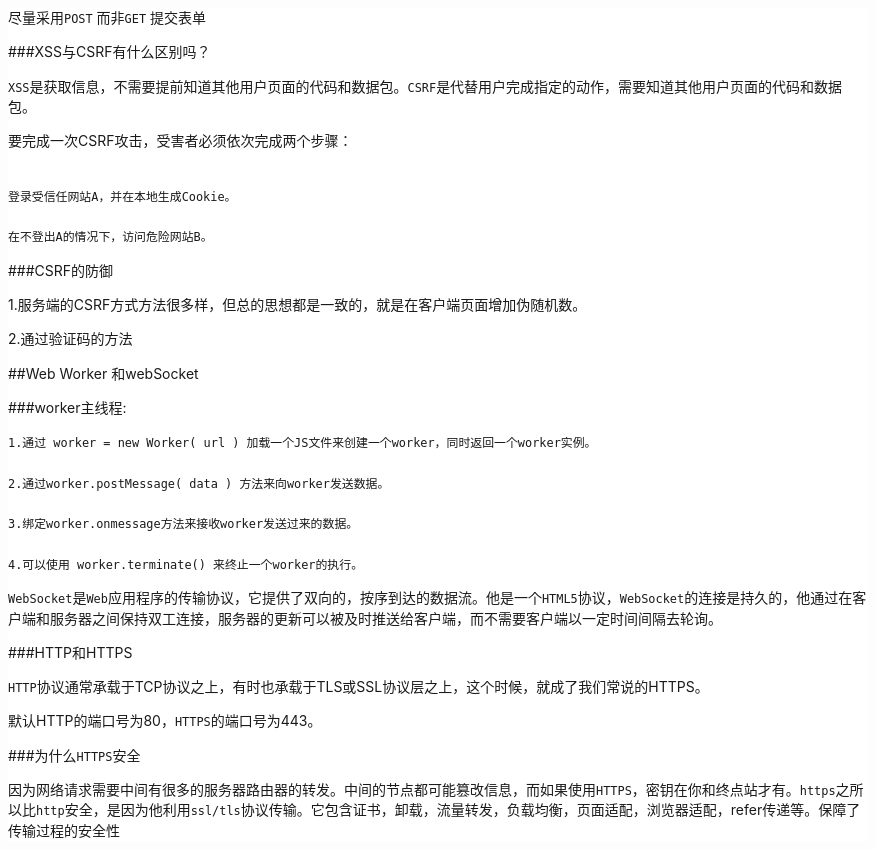  

尽量采用`POST` 而非`GET` 提交表单



###XSS与CSRF有什么区别吗？



`XSS`是获取信息，不需要提前知道其他用户页面的代码和数据包。`CSRF`是代替用户完成指定的动作，需要知道其他用户页面的代码和数据包。



要完成一次CSRF攻击，受害者必须依次完成两个步骤：

```

登录受信任网站A，并在本地生成Cookie。

在不登出A的情况下，访问危险网站B。
```


###CSRF的防御

1.服务端的CSRF方式方法很多样，但总的思想都是一致的，就是在客户端页面增加伪随机数。

2.通过验证码的方法


##Web Worker 和webSocket

###worker主线程:



    1.通过 worker = new Worker( url ) 加载一个JS文件来创建一个worker，同时返回一个worker实例。

    2.通过worker.postMessage( data ) 方法来向worker发送数据。

    3.绑定worker.onmessage方法来接收worker发送过来的数据。

    4.可以使用 worker.terminate() 来终止一个worker的执行。

`WebSocket`是`Web`应用程序的传输协议，它提供了双向的，按序到达的数据流。他是一个`HTML5`协议，`WebSocket`的连接是持久的，他通过在客户端和服务器之间保持双工连接，服务器的更新可以被及时推送给客户端，而不需要客户端以一定时间间隔去轮询。



###HTTP和HTTPS



`HTTP`协议通常承载于TCP协议之上，有时也承载于TLS或SSL协议层之上，这个时候，就成了我们常说的HTTPS。



默认HTTP的端口号为80，`HTTPS`的端口号为443。



###为什么`HTTPS`安全

因为网络请求需要中间有很多的服务器路由器的转发。中间的节点都可能篡改信息，而如果使用`HTTPS`，密钥在你和终点站才有。`https`之所以比`http`安全，是因为他利用`ssl/tls`协议传输。它包含证书，卸载，流量转发，负载均衡，页面适配，浏览器适配，refer传递等。保障了传输过程的安全性





